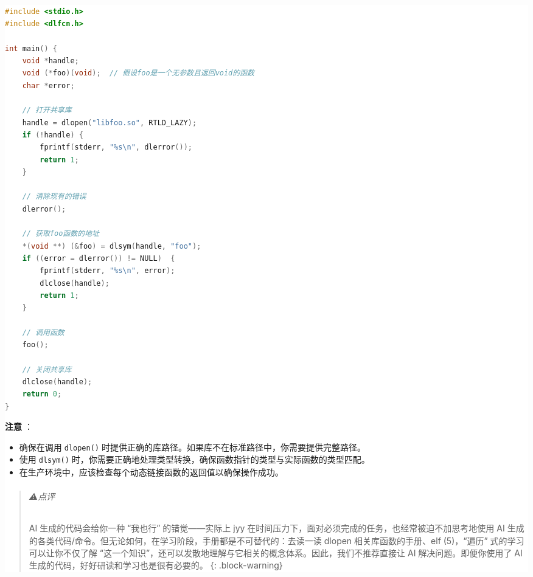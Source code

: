```c
#include <stdio.h>
#include <dlfcn.h>

int main() {
    void *handle;
    void (*foo)(void);  // 假设foo是一个无参数且返回void的函数
    char *error;

    // 打开共享库
    handle = dlopen("libfoo.so", RTLD_LAZY);
    if (!handle) {
        fprintf(stderr, "%s\n", dlerror());
        return 1;
    }

    // 清除现有的错误
    dlerror();

    // 获取foo函数的地址
    *(void **) (&foo) = dlsym(handle, "foo");
    if ((error = dlerror()) != NULL)  {
        fprintf(stderr, "%s\n", error);
        dlclose(handle);
        return 1;
    }

    // 调用函数
    foo();

    // 关闭共享库
    dlclose(handle);
    return 0;
}
```

**注意** ：

  * 确保在调用 `dlopen()` 时提供正确的库路径。如果库不在标准路径中，你需要提供完整路径。
  * 使用 `dlsym()` 时，你需要正确地处理类型转换，确保函数指针的类型与实际函数的类型匹配。
  * 在生产环境中，应该检查每个动态链接函数的返回值以确保操作成功。



> ###### ⚠️点评
>
> AI 生成的代码会给你一种 “我也行” 的错觉——实际上 jyy 在时间压力下，面对必须完成的任务，也经常被迫不加思考地使用 AI 生成的各类代码/命令。但无论如何，在学习阶段，手册都是不可替代的：去读一读 dlopen 相关库函数的手册、elf (5)，“遍历” 式的学习可以让你不仅了解 “这一个知识”，还可以发散地理解与它相关的概念体系。因此，我们不推荐直接让 AI 解决问题。即便你使用了 AI 生成的代码，好好研读和学习也是很有必要的。
{: .block-warning}
